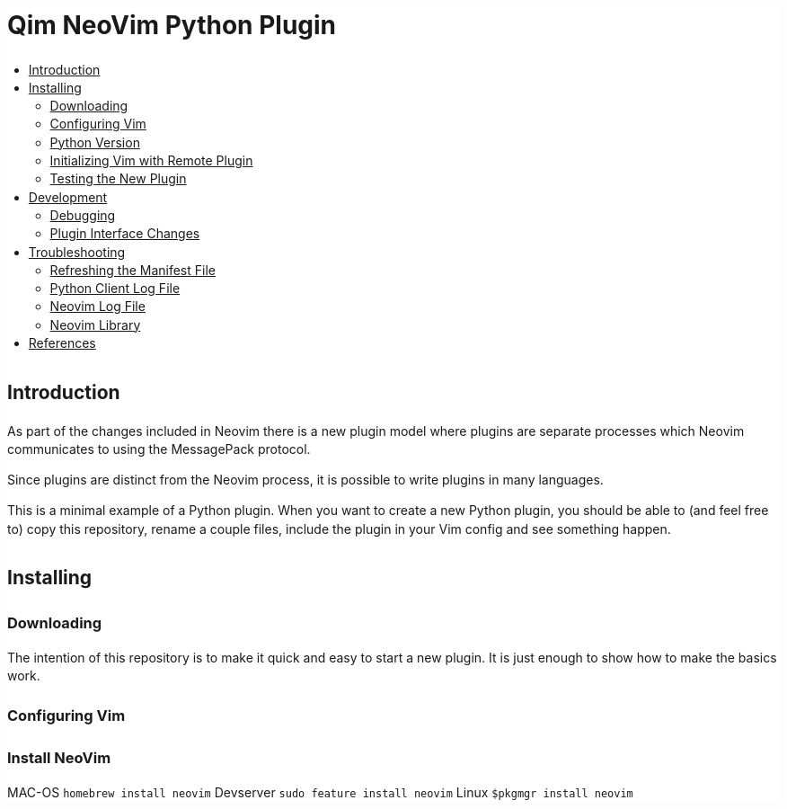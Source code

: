 # Qim NeoVim Python Plugin

- [Introduction](#introduction)
- [Installing](#installing)
    - [Downloading](#downloading)
    - [Configuring Vim](#configuring-vim)
    - [Python Version](#python_version)
    - [Initializing Vim with Remote Plugin](#initializing)
    - [Testing the New Plugin](#testing)
- [Development](#development)
    - [Debugging](#debugging)
    - [Plugin Interface Changes](#changing-interface)
- [Troubleshooting](#troubleshooting)
    - [Refreshing the Manifest File](#refreshing-manifest)
    - [Python Client Log File](#client-log-file)
    - [Neovim Log File](#neovim-log-file)
    - [Neovim Library](#neovim-library)
- [References](#references)

## <a id="introduction"></a>Introduction

As part of the changes included in Neovim there is a new plugin model where
plugins are separate processes which Neovim communicates to using the
MessagePack protocol.

Since plugins are distinct from the Neovim process, it is possible to write
plugins in many languages.

This is a minimal example of a Python plugin. When you want to create a new
Python plugin, you should be able to (and feel free to) copy this repository,
rename a couple files, include the plugin in your Vim config and see something
happen.

## <a id="installing"></a>Installing

### <a id="downloading"></a>Downloading

The intention of this repository is to make it quick and easy to start a new
plugin. It is just enough to show how to make the basics work.


### <a id="configuring-vim"></a>Configuring Vim

### Install NeoVim
MAC-OS
`
homebrew install neovim
`
Devserver
`
sudo feature install neovim
`
Linux
`
$pkgmgr install neovim
`
